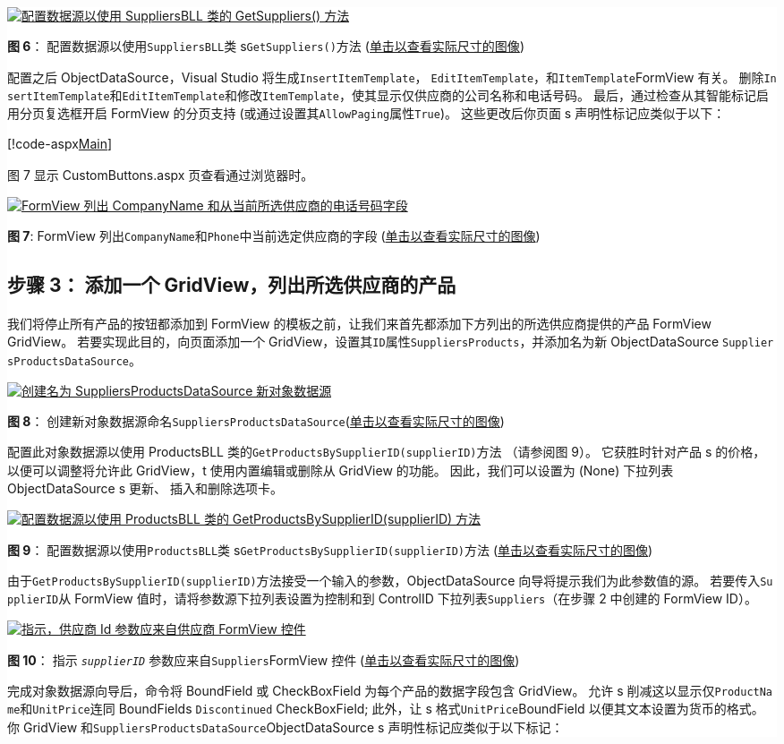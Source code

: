 [![配置数据源以使用 SuppliersBLL 类的 GetSuppliers() 方法](adding-and-responding-to-buttons-to-a-gridview-vb/_static/image13.png)](adding-and-responding-to-buttons-to-a-gridview-vb/_static/image12.png)

**图 6**： 配置数据源以使用`SuppliersBLL`类 s`GetSuppliers()`方法 ([单击以查看实际尺寸的图像](adding-and-responding-to-buttons-to-a-gridview-vb/_static/image14.png))


配置之后 ObjectDataSource，Visual Studio 将生成`InsertItemTemplate`， `EditItemTemplate`，和`ItemTemplate`FormView 有关。 删除`InsertItemTemplate`和`EditItemTemplate`和修改`ItemTemplate`，使其显示仅供应商的公司名称和电话号码。 最后，通过检查从其智能标记启用分页复选框开启 FormView 的分页支持 (或通过设置其`AllowPaging`属性`True`)。 这些更改后你页面 s 声明性标记应类似于以下：


[!code-aspx[Main](adding-and-responding-to-buttons-to-a-gridview-vb/samples/sample2.aspx)]

图 7 显示 CustomButtons.aspx 页查看通过浏览器时。


[![FormView 列出 CompanyName 和从当前所选供应商的电话号码字段](adding-and-responding-to-buttons-to-a-gridview-vb/_static/image16.png)](adding-and-responding-to-buttons-to-a-gridview-vb/_static/image15.png)

**图 7**: FormView 列出`CompanyName`和`Phone`中当前选定供应商的字段 ([单击以查看实际尺寸的图像](adding-and-responding-to-buttons-to-a-gridview-vb/_static/image17.png))


## <a name="step-3-adding-a-gridview-that-lists-the-selected-supplier-s-products"></a>步骤 3： 添加一个 GridView，列出所选供应商的产品

我们将停止所有产品的按钮都添加到 FormView 的模板之前，让我们来首先都添加下方列出的所选供应商提供的产品 FormView GridView。 若要实现此目的，向页面添加一个 GridView，设置其`ID`属性`SuppliersProducts`，并添加名为新 ObjectDataSource `SuppliersProductsDataSource`。


[![创建名为 SuppliersProductsDataSource 新对象数据源](adding-and-responding-to-buttons-to-a-gridview-vb/_static/image19.png)](adding-and-responding-to-buttons-to-a-gridview-vb/_static/image18.png)

**图 8**： 创建新对象数据源命名`SuppliersProductsDataSource`([单击以查看实际尺寸的图像](adding-and-responding-to-buttons-to-a-gridview-vb/_static/image20.png))


配置此对象数据源以使用 ProductsBLL 类的`GetProductsBySupplierID(supplierID)`方法 （请参阅图 9）。 它获胜时针对产品 s 的价格，以便可以调整将允许此 GridView，t 使用内置编辑或删除从 GridView 的功能。 因此，我们可以设置为 (None) 下拉列表 ObjectDataSource s 更新、 插入和删除选项卡。


[![配置数据源以使用 ProductsBLL 类的 GetProductsBySupplierID(supplierID) 方法](adding-and-responding-to-buttons-to-a-gridview-vb/_static/image22.png)](adding-and-responding-to-buttons-to-a-gridview-vb/_static/image21.png)

**图 9**： 配置数据源以使用`ProductsBLL`类 s`GetProductsBySupplierID(supplierID)`方法 ([单击以查看实际尺寸的图像](adding-and-responding-to-buttons-to-a-gridview-vb/_static/image23.png))


由于`GetProductsBySupplierID(supplierID)`方法接受一个输入的参数，ObjectDataSource 向导将提示我们为此参数值的源。 若要传入`SupplierID`从 FormView 值时，请将参数源下拉列表设置为控制和到 ControlID 下拉列表`Suppliers`（在步骤 2 中创建的 FormView ID）。


[![指示，供应商 Id 参数应来自供应商 FormView 控件](adding-and-responding-to-buttons-to-a-gridview-vb/_static/image25.png)](adding-and-responding-to-buttons-to-a-gridview-vb/_static/image24.png)

**图 10**： 指示 *`supplierID`* 参数应来自`Suppliers`FormView 控件 ([单击以查看实际尺寸的图像](adding-and-responding-to-buttons-to-a-gridview-vb/_static/image26.png))


完成对象数据源向导后，命令将 BoundField 或 CheckBoxField 为每个产品的数据字段包含 GridView。 允许 s 削减这以显示仅`ProductName`和`UnitPrice`连同 BoundFields `Discontinued` CheckBoxField; 此外，让 s 格式`UnitPrice`BoundField 以便其文本设置为货币的格式。 你 GridView 和`SuppliersProductsDataSource`ObjectDataSource s 声明性标记应类似于以下标记：
